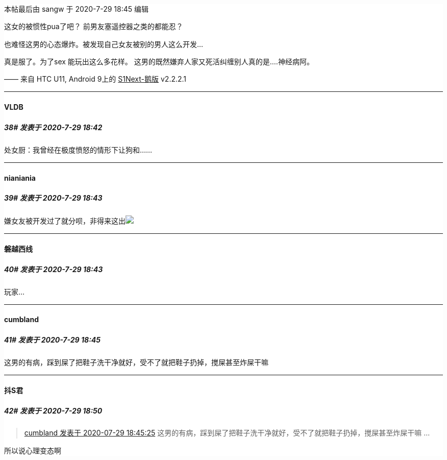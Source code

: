 
 本帖最后由 sangw 于 2020-7-29 18:45 编辑 

这女的被惯性pua了吧？
前男友塞遥控器之类的都能忍？

也难怪这男的心态爆炸。被发现自己女友被别的男人这么开发...

真是服了。为了sex 能玩出这么多花样。
这男的既然嫌弃人家又死活纠缠别人真的是....神经病阿。

—— 来自 HTC U11, Android 9上的 [S1Next-鹅版](https://github.com/ykrank/S1-Next/releases) v2.2.2.1


-----

####  VLDB  
##### 38#       发表于 2020-7-29 18:42


处女厨：我曾经在极度愤怒的情形下让狗和……


-----

####  nianiania  
##### 39#       发表于 2020-7-29 18:43


嫌女友被开发过了就分呗，非得来这出<img src="https://static.saraba1st.com/image/smiley/face2017/001.png" referrerpolicy="no-referrer">


-----

####  磐越西线  
##### 40#       发表于 2020-7-29 18:43


玩家...


-----

####  cumbland  
##### 41#       发表于 2020-7-29 18:45


这男的有病，踩到屎了把鞋子洗干净就好，受不了就把鞋子扔掉，搅屎甚至炸屎干嘛


-----

####  抖S君  
##### 42#       发表于 2020-7-29 18:50


<blockquote><a href="httphttps://bbs.saraba1st.com/2b/forum.php?mod=redirect&amp;goto=findpost&amp;pid=48251770&amp;ptid=1952152" target="_blank">cumbland 发表于 2020-07-29 18:45:25</a>
这男的有病，踩到屎了把鞋子洗干净就好，受不了就把鞋子扔掉，搅屎甚至炸屎干嘛 ...</blockquote>所以说心理变态啊

